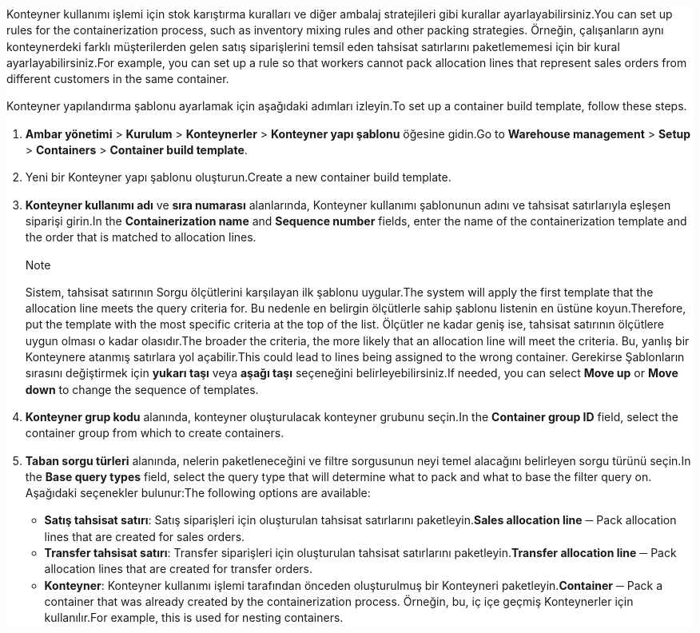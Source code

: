 <span data-ttu-id="7f55f-159">Konteyner kullanımı işlemi için stok karıştırma kuralları ve diğer ambalaj stratejileri gibi kurallar ayarlayabilirsiniz.</span><span class="sxs-lookup"><span data-stu-id="7f55f-159">You can set up rules for the containerization process, such as inventory mixing rules and other packing strategies.</span></span> <span data-ttu-id="7f55f-160">Örneğin, çalışanların aynı konteynerdeki farklı müşterilerden gelen satış siparişlerini temsil eden tahsisat satırlarını paketlememesi için bir kural ayarlayabilirsiniz.</span><span class="sxs-lookup"><span data-stu-id="7f55f-160">For example, you can set up a rule so that workers cannot pack allocation lines that represent sales orders from different customers in the same container.</span></span>

<span data-ttu-id="7f55f-161">Konteyner yapılandırma şablonu ayarlamak için aşağıdaki adımları izleyin.</span><span class="sxs-lookup"><span data-stu-id="7f55f-161">To set up a container build template, follow these steps.</span></span>

1. <span data-ttu-id="7f55f-162">**Ambar yönetimi** \> **Kurulum** \> **Konteynerler** \> **Konteyner yapı şablonu** öğesine gidin.</span><span class="sxs-lookup"><span data-stu-id="7f55f-162">Go to **Warehouse management** \> **Setup** \> **Containers** \> **Container build template**.</span></span>
1. <span data-ttu-id="7f55f-163">Yeni bir Konteyner yapı şablonu oluşturun.</span><span class="sxs-lookup"><span data-stu-id="7f55f-163">Create a new container build template.</span></span>
1. <span data-ttu-id="7f55f-164">**Konteyner kullanımı adı** ve **sıra numarası** alanlarında, Konteyner kullanımı şablonunun adını ve tahsisat satırlarıyla eşleşen siparişi girin.</span><span class="sxs-lookup"><span data-stu-id="7f55f-164">In the **Containerization name** and **Sequence number** fields, enter the name of the containerization template and the order that is matched to allocation lines.</span></span>

    > [!NOTE]
    > <span data-ttu-id="7f55f-165">Sistem, tahsisat satırının Sorgu ölçütlerini karşılayan ilk şablonu uygular.</span><span class="sxs-lookup"><span data-stu-id="7f55f-165">The system will apply the first template that the allocation line meets the query criteria for.</span></span> <span data-ttu-id="7f55f-166">Bu nedenle en belirgin ölçütlerle sahip şablonu listenin en üstüne koyun.</span><span class="sxs-lookup"><span data-stu-id="7f55f-166">Therefore, put the template with the most specific criteria at the top of the list.</span></span> <span data-ttu-id="7f55f-167">Ölçütler ne kadar geniş ise, tahsisat satırının ölçütlere uygun olması o kadar olasıdır.</span><span class="sxs-lookup"><span data-stu-id="7f55f-167">The broader the criteria, the more likely that an allocation line will meet the criteria.</span></span> <span data-ttu-id="7f55f-168">Bu, yanlış bir Konteynere atanmış satırlara yol açabilir.</span><span class="sxs-lookup"><span data-stu-id="7f55f-168">This could lead to lines being assigned to the wrong container.</span></span> <span data-ttu-id="7f55f-169">Gerekirse Şablonların sırasını değiştirmek için **yukarı taşı** veya **aşağı taşı** seçeneğini belirleyebilirsiniz.</span><span class="sxs-lookup"><span data-stu-id="7f55f-169">If needed, you can select **Move up** or **Move down** to change the sequence of templates.</span></span>

1. <span data-ttu-id="7f55f-170">**Konteyner grup kodu** alanında, konteyner oluşturulacak konteyner grubunu seçin.</span><span class="sxs-lookup"><span data-stu-id="7f55f-170">In the **Container group ID** field, select the container group from which to create containers.</span></span>
1. <span data-ttu-id="7f55f-171">**Taban sorgu türleri** alanında, nelerin paketleneceğini ve filtre sorgusunun neyi temel alacağını belirleyen sorgu türünü seçin.</span><span class="sxs-lookup"><span data-stu-id="7f55f-171">In the **Base query types** field, select the query type that will determine what to pack and what to base the filter query on.</span></span> <span data-ttu-id="7f55f-172">Aşağıdaki seçenekler bulunur:</span><span class="sxs-lookup"><span data-stu-id="7f55f-172">The following options are available:</span></span>

      - <span data-ttu-id="7f55f-173">**Satış tahsisat satırı**: Satış siparişleri için oluşturulan tahsisat satırlarını paketleyin.</span><span class="sxs-lookup"><span data-stu-id="7f55f-173">**Sales allocation line** ─ Pack allocation lines that are created for sales orders.</span></span>
      - <span data-ttu-id="7f55f-174">**Transfer tahsisat satırı**: Transfer siparişleri için oluşturulan tahsisat satırlarını paketleyin.</span><span class="sxs-lookup"><span data-stu-id="7f55f-174">**Transfer allocation line** ─ Pack allocation lines that are created for transfer orders.</span></span>
      - <span data-ttu-id="7f55f-175">**Konteyner**: Konteyner kullanımı işlemi tarafından önceden oluşturulmuş bir Konteyneri paketleyin.</span><span class="sxs-lookup"><span data-stu-id="7f55f-175">**Container** ─ Pack a container that was already created by the containerization process.</span></span> <span data-ttu-id="7f55f-176">Örneğin, bu, iç içe geçmiş Konteynerler için kullanılır.</span><span class="sxs-lookup"><span data-stu-id="7f55f-176">For example, this is used for nesting containers.</span></span>
